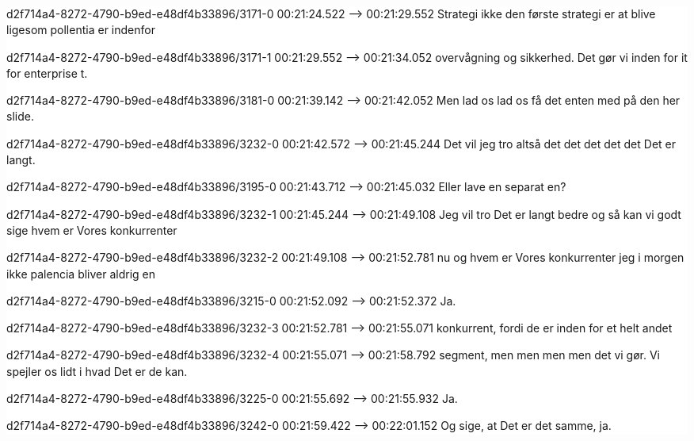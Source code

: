 d2f714a4-8272-4790-b9ed-e48df4b33896/3171-0
00:21:24.522 --> 00:21:29.552
<v John Fabienke>Strategi ikke den første strategi er at
blive ligesom pollentia er indenfor</v>

d2f714a4-8272-4790-b9ed-e48df4b33896/3171-1
00:21:29.552 --> 00:21:34.052
<v John Fabienke>overvågning og sikkerhed.
Det gør vi inden for it for enterprise t.</v>

d2f714a4-8272-4790-b9ed-e48df4b33896/3181-0
00:21:39.142 --> 00:21:42.052
<v Sofie Levi Pourhadi>Men lad os lad os få det enten med på den
her slide.</v>

d2f714a4-8272-4790-b9ed-e48df4b33896/3232-0
00:21:42.572 --> 00:21:45.244
<v John Fabienke>Det vil jeg tro altså det det det det det
Det er langt.</v>

d2f714a4-8272-4790-b9ed-e48df4b33896/3195-0
00:21:43.712 --> 00:21:45.032
<v Sofie Levi Pourhadi>Eller lave en separat en?</v>

d2f714a4-8272-4790-b9ed-e48df4b33896/3232-1
00:21:45.244 --> 00:21:49.108
<v John Fabienke>Jeg vil tro Det er langt bedre og så kan
vi godt sige hvem er Vores konkurrenter</v>

d2f714a4-8272-4790-b9ed-e48df4b33896/3232-2
00:21:49.108 --> 00:21:52.781
<v John Fabienke>nu og hvem er Vores konkurrenter jeg i
morgen ikke palencia bliver aldrig en</v>

d2f714a4-8272-4790-b9ed-e48df4b33896/3215-0
00:21:52.092 --> 00:21:52.372
<v Sofie Levi Pourhadi>Ja.</v>

d2f714a4-8272-4790-b9ed-e48df4b33896/3232-3
00:21:52.781 --> 00:21:55.071
<v John Fabienke>konkurrent,
fordi de er inden for et helt andet</v>

d2f714a4-8272-4790-b9ed-e48df4b33896/3232-4
00:21:55.071 --> 00:21:58.792
<v John Fabienke>segment, men men men men det vi gør.
Vi spejler os lidt i hvad Det er de kan.</v>

d2f714a4-8272-4790-b9ed-e48df4b33896/3225-0
00:21:55.692 --> 00:21:55.932
<v Sofie Levi Pourhadi>Ja.</v>

d2f714a4-8272-4790-b9ed-e48df4b33896/3242-0
00:21:59.422 --> 00:22:01.152
<v John Fabienke>Og sige, at Det er det samme, ja.</v>
